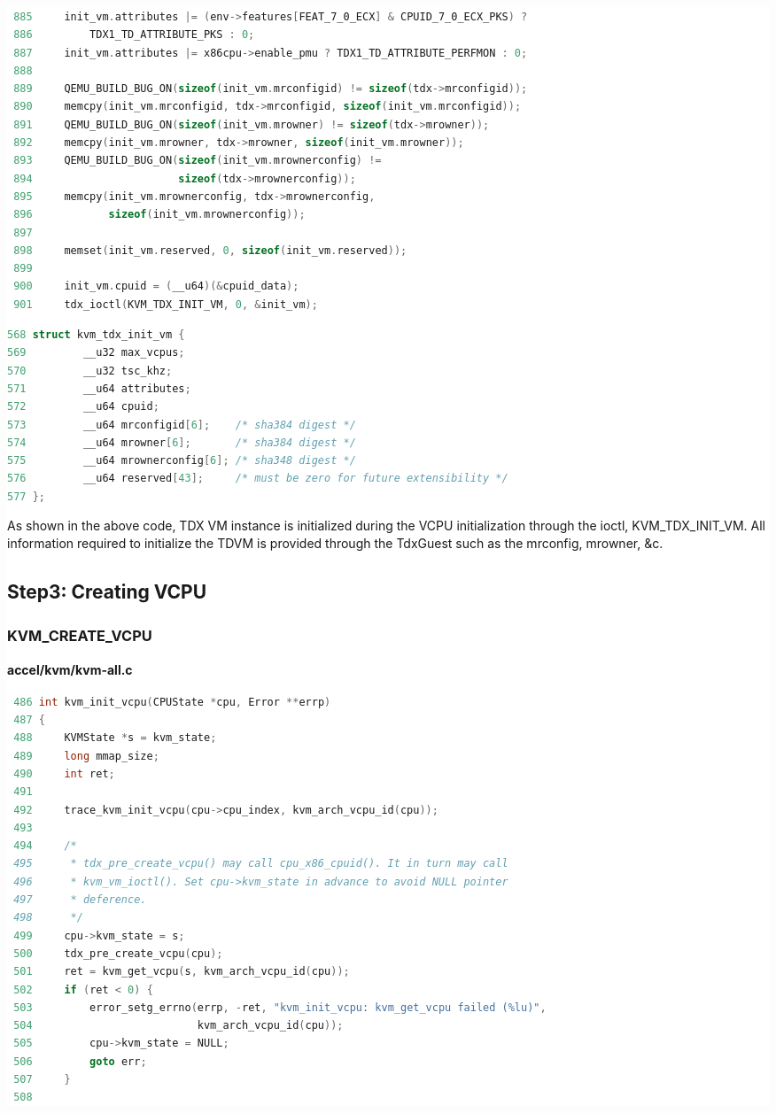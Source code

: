 ```cpp
 885     init_vm.attributes |= (env->features[FEAT_7_0_ECX] & CPUID_7_0_ECX_PKS) ?
 886         TDX1_TD_ATTRIBUTE_PKS : 0;
 887     init_vm.attributes |= x86cpu->enable_pmu ? TDX1_TD_ATTRIBUTE_PERFMON : 0;
 888                    
 889     QEMU_BUILD_BUG_ON(sizeof(init_vm.mrconfigid) != sizeof(tdx->mrconfigid));
 890     memcpy(init_vm.mrconfigid, tdx->mrconfigid, sizeof(init_vm.mrconfigid));
 891     QEMU_BUILD_BUG_ON(sizeof(init_vm.mrowner) != sizeof(tdx->mrowner));
 892     memcpy(init_vm.mrowner, tdx->mrowner, sizeof(init_vm.mrowner));
 893     QEMU_BUILD_BUG_ON(sizeof(init_vm.mrownerconfig) !=
 894                       sizeof(tdx->mrownerconfig));
 895     memcpy(init_vm.mrownerconfig, tdx->mrownerconfig,
 896            sizeof(init_vm.mrownerconfig));
 897 
 898     memset(init_vm.reserved, 0, sizeof(init_vm.reserved));
 899 
 900     init_vm.cpuid = (__u64)(&cpuid_data);
 901     tdx_ioctl(KVM_TDX_INIT_VM, 0, &init_vm);
```

```cpp
568 struct kvm_tdx_init_vm {
569         __u32 max_vcpus;
570         __u32 tsc_khz;
571         __u64 attributes;
572         __u64 cpuid;
573         __u64 mrconfigid[6];    /* sha384 digest */
574         __u64 mrowner[6];       /* sha384 digest */
575         __u64 mrownerconfig[6]; /* sha348 digest */
576         __u64 reserved[43];     /* must be zero for future extensibility */
577 };   
```

As shown in the above code, TDX VM instance is initialized during the VCPU initialization through 
the ioctl, KVM_TDX_INIT_VM. All information required to initialize the TDVM is provided through 
the TdxGuest such as the mrconfig, mrowner, &c. 

## Step3: Creating VCPU
### KVM_CREATE_VCPU
**accel/kvm/kvm-all.c**
```cpp
 486 int kvm_init_vcpu(CPUState *cpu, Error **errp)
 487 {
 488     KVMState *s = kvm_state;
 489     long mmap_size;
 490     int ret;
 491 
 492     trace_kvm_init_vcpu(cpu->cpu_index, kvm_arch_vcpu_id(cpu));
 493 
 494     /*
 495      * tdx_pre_create_vcpu() may call cpu_x86_cpuid(). It in turn may call
 496      * kvm_vm_ioctl(). Set cpu->kvm_state in advance to avoid NULL pointer
 497      * deference.
 498      */
 499     cpu->kvm_state = s;
 500     tdx_pre_create_vcpu(cpu);
 501     ret = kvm_get_vcpu(s, kvm_arch_vcpu_id(cpu));
 502     if (ret < 0) {
 503         error_setg_errno(errp, -ret, "kvm_init_vcpu: kvm_get_vcpu failed (%lu)",
 504                          kvm_arch_vcpu_id(cpu));
 505         cpu->kvm_state = NULL;
 506         goto err;
 507     }
 508 
```